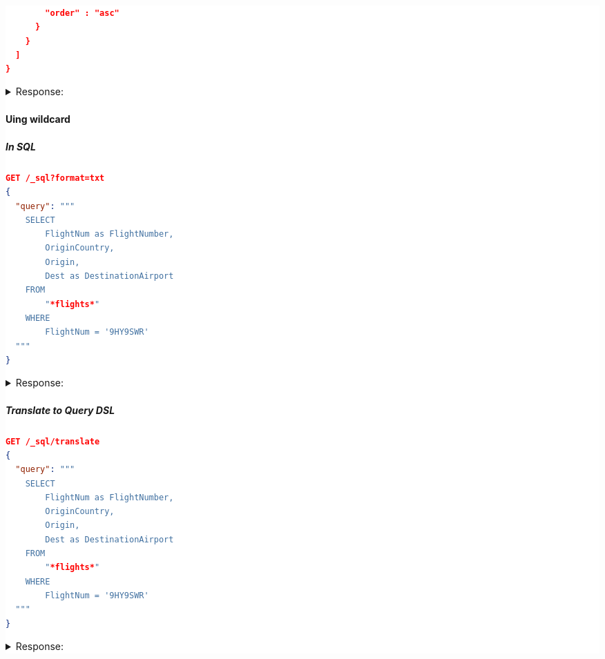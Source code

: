```json
        "order" : "asc"
      }
    }
  ]
}
``` 

<details><summary>Response:</summary></details>



#### Uing wildcard

##### In SQL

```json
GET /_sql?format=txt
{
  "query": """
    SELECT 
        FlightNum as FlightNumber,
        OriginCountry,
        Origin,
        Dest as DestinationAirport
    FROM  
        "*flights*"
    WHERE 
        FlightNum = '9HY9SWR'
  """
}
``` 

<details><summary>Response:</summary></details>

##### Translate to Query DSL

```json
GET /_sql/translate
{
  "query": """
    SELECT 
        FlightNum as FlightNumber,
        OriginCountry,
        Origin,
        Dest as DestinationAirport
    FROM  
        "*flights*"
    WHERE 
        FlightNum = '9HY9SWR'
  """
}
``` 

<details><summary>Response:</summary></details>
